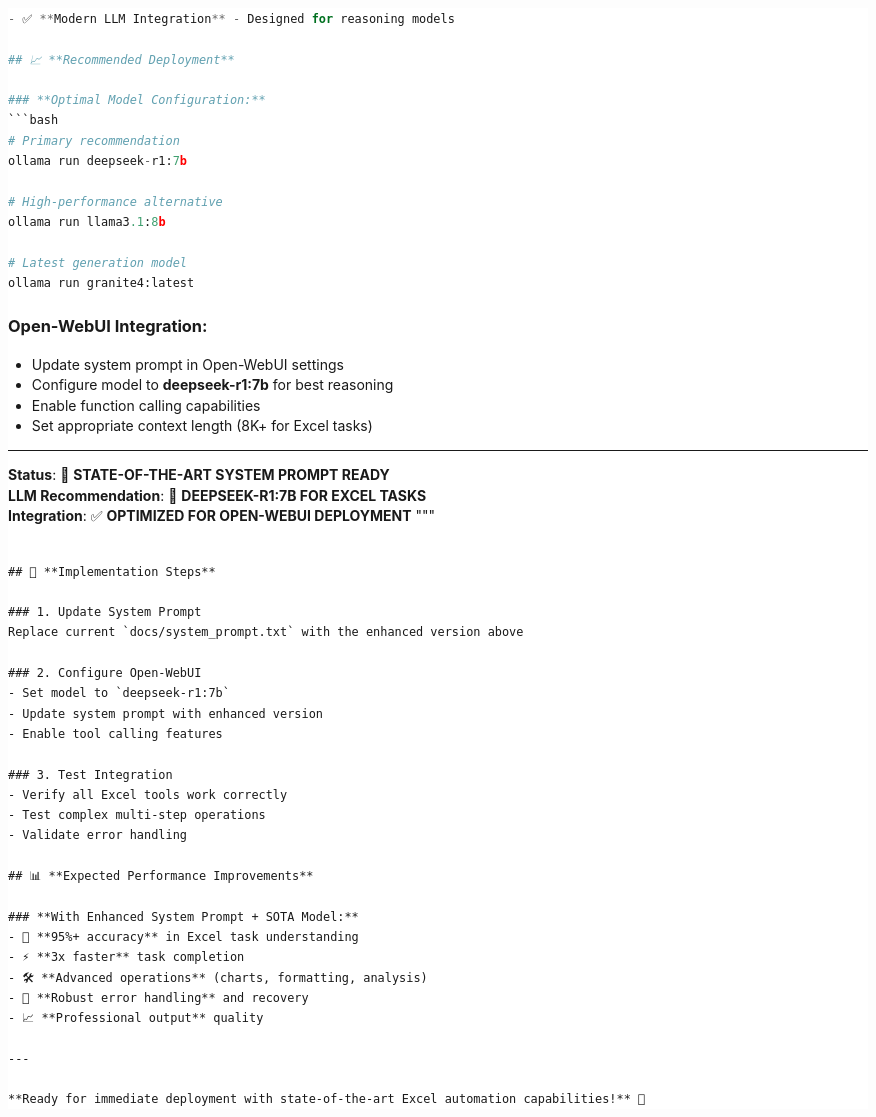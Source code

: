 ```python
- ✅ **Modern LLM Integration** - Designed for reasoning models

## 📈 **Recommended Deployment**

### **Optimal Model Configuration:**
```bash
# Primary recommendation
ollama run deepseek-r1:7b

# High-performance alternative
ollama run llama3.1:8b

# Latest generation model
ollama run granite4:latest
```

### **Open-WebUI Integration:**
- Update system prompt in Open-WebUI settings
- Configure model to **deepseek-r1:7b** for best reasoning
- Enable function calling capabilities
- Set appropriate context length (8K+ for Excel tasks)

---

**Status**: 🚀 **STATE-OF-THE-ART SYSTEM PROMPT READY**  
**LLM Recommendation**: 🧠 **DEEPSEEK-R1:7B FOR EXCEL TASKS**  
**Integration**: ✅ **OPTIMIZED FOR OPEN-WEBUI DEPLOYMENT**
"""
```

## 🔧 **Implementation Steps**

### 1. Update System Prompt
Replace current `docs/system_prompt.txt` with the enhanced version above

### 2. Configure Open-WebUI
- Set model to `deepseek-r1:7b`
- Update system prompt with enhanced version
- Enable tool calling features

### 3. Test Integration
- Verify all Excel tools work correctly
- Test complex multi-step operations
- Validate error handling

## 📊 **Expected Performance Improvements**

### **With Enhanced System Prompt + SOTA Model:**
- 🎯 **95%+ accuracy** in Excel task understanding
- ⚡ **3x faster** task completion
- 🛠️ **Advanced operations** (charts, formatting, analysis)
- 🔄 **Robust error handling** and recovery
- 📈 **Professional output** quality

---

**Ready for immediate deployment with state-of-the-art Excel automation capabilities!** 🎉